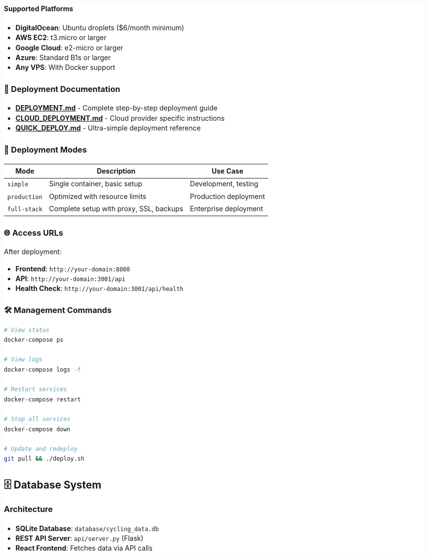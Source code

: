#### Supported Platforms
- **DigitalOcean**: Ubuntu droplets ($6/month minimum)
- **AWS EC2**: t3.micro or larger
- **Google Cloud**: e2-micro or larger  
- **Azure**: Standard B1s or larger
- **Any VPS**: With Docker support

### 📖 Deployment Documentation

- **[DEPLOYMENT.md](DEPLOYMENT.md)** - Complete step-by-step deployment guide
- **[CLOUD_DEPLOYMENT.md](CLOUD_DEPLOYMENT.md)** - Cloud provider specific instructions
- **[QUICK_DEPLOY.md](QUICK_DEPLOY.md)** - Ultra-simple deployment reference

### 🔧 Deployment Modes

| Mode | Description | Use Case |
|------|-------------|----------|
| `simple` | Single container, basic setup | Development, testing |
| `production` | Optimized with resource limits | Production deployment |
| `full-stack` | Complete setup with proxy, SSL, backups | Enterprise deployment |

### 🌐 Access URLs

After deployment:
- **Frontend**: `http://your-domain:8080`
- **API**: `http://your-domain:3001/api`
- **Health Check**: `http://your-domain:3001/api/health`

### 🛠️ Management Commands

```bash
# View status
docker-compose ps

# View logs  
docker-compose logs -f

# Restart services
docker-compose restart

# Stop all services
docker-compose down

# Update and redeploy
git pull && ./deploy.sh
```

## 🗄️ Database System

### Architecture
- **SQLite Database**: `database/cycling_data.db`
- **REST API Server**: `api/server.py` (Flask)
- **React Frontend**: Fetches data via API calls

